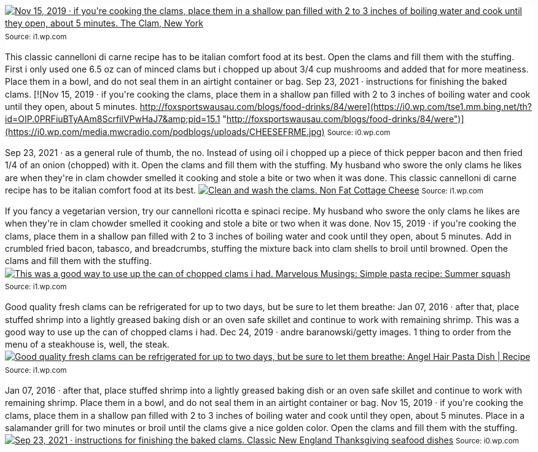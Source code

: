 
[![Nov 15, 2019 · if you&#039;re cooking the clams, place them in a shallow pan filled with 2 to 3 inches of boiling water and cook until they open, about 5 minutes. The Clam, New York](https://i1.wp.com/tse4.mm.bing.net/th?id=OIP.hG76GFrz1ufY9M-XjkOuHAHaFS&amp;pid=15.1 "The Clam, New York")](https://i1.wp.com/www.flyingfourchette.com/wp-content/uploads/2014/08/The-Clam-NYC.jpg)
<small>Source: i1.wp.com</small>

This classic cannelloni di carne recipe has to be italian comfort food at its best. Open the clams and fill them with the stuffing. First i only used one 6.5 oz can of minced clams but i chopped up about 3/4 cup mushrooms and added that for more meatiness. Place them in a bowl, and do not seal them in an airtight container or bag. Sep 23, 2021 · instructions for finishing the baked clams.
[![Nov 15, 2019 · if you&#039;re cooking the clams, place them in a shallow pan filled with 2 to 3 inches of boiling water and cook until they open, about 5 minutes. http://foxsportswausau.com/blogs/food-drinks/84/were](https://i0.wp.com/tse1.mm.bing.net/th?id=OIP.0PRFiuBTyAAm8ScrfilVPwHaJ7&amp;pid=15.1 "http://foxsportswausau.com/blogs/food-drinks/84/were")](https://i0.wp.com/media.mwcradio.com/podblogs/uploads/CHEESEFRME.jpg)
<small>Source: i0.wp.com</small>

Sep 23, 2021 · as a general rule of thumb, the no. Instead of using oil i chopped up a piece of thick pepper bacon and then fried 1/4 of an onion (chopped) with it. Open the clams and fill them with the stuffing. My husband who swore the only clams he likes are when they&#039;re in clam chowder smelled it cooking and stole a bite or two when it was done. This classic cannelloni di carne recipe has to be italian comfort food at its best.
[![Clean and wash the clams. Non Fat Cottage Cheese](https://i0.wp.com/tse3.mm.bing.net/th?id=OIP.blmFnHf0sUlQhJBQk0HDEQHaJ3&amp;pid=15.1 "Non Fat Cottage Cheese")](https://i1.wp.com/media.mwcradio.com/podblogs/uploads/spicy.jpg)
<small>Source: i1.wp.com</small>

If you fancy a vegetarian version, try our cannelloni ricotta e spinaci recipe. My husband who swore the only clams he likes are when they&#039;re in clam chowder smelled it cooking and stole a bite or two when it was done. Nov 15, 2019 · if you&#039;re cooking the clams, place them in a shallow pan filled with 2 to 3 inches of boiling water and cook until they open, about 5 minutes. Add in crumbled fried bacon, tabasco, and breadcrumbs, stuffing the mixture back into clam shells to broil until browned. Open the clams and fill them with the stuffing.
[![This was a good way to use up the can of chopped clams i had. Marvelous Musings: Simple pasta recipe: Summer squash](https://i1.wp.com/tse4.mm.bing.net/th?id=OIP.TV0k-9x6DqEpvkojkoDaDQHaE0&amp;pid=15.1 "Marvelous Musings: Simple pasta recipe: Summer squash")](https://i1.wp.com/1.bp.blogspot.com/-94gpdOCjajE/UhVn8P4uCuI/AAAAAAAAAE4/V9wxsYJphJQ/s1600/shells+with+caramelized+zucchini+and+clams:marvelousmusings.JPG)
<small>Source: i1.wp.com</small>

Good quality fresh clams can be refrigerated for up to two days, but be sure to let them breathe: Jan 07, 2016 · after that, place stuffed shrimp into a lightly greased baking dish or an oven safe skillet and continue to work with remaining shrimp. This was a good way to use up the can of chopped clams i had. Dec 24, 2019 · andre baranowski/getty images. 1 thing to order from the menu of a steakhouse is, well, the steak.
[![Good quality fresh clams can be refrigerated for up to two days, but be sure to let them breathe: Angel Hair Pasta Dish | Recipe](https://i0.wp.com/tse2.mm.bing.net/th?id=OIP.qHJLHSoZMChQGdQ8ZlH2swHaHa&amp;pid=15.1 "Angel Hair Pasta Dish | Recipe")](https://i1.wp.com/www.kosher.com/resized/open_graph/a/n/angel-hair-pasta-dish-09930-D.jpg)
<small>Source: i1.wp.com</small>

Jan 07, 2016 · after that, place stuffed shrimp into a lightly greased baking dish or an oven safe skillet and continue to work with remaining shrimp. Place them in a bowl, and do not seal them in an airtight container or bag. Nov 15, 2019 · if you&#039;re cooking the clams, place them in a shallow pan filled with 2 to 3 inches of boiling water and cook until they open, about 5 minutes. Place in a salamander grill for two minutes or broil until the clams give a nice golden color. Open the clams and fill them with the stuffing.
[![Sep 23, 2021 · instructions for finishing the baked clams. Classic New England Thanksgiving seafood dishes](https://i1.wp.com/tse4.mm.bing.net/th?id=OIP.yJ04MCzlxtZl34HmJ2ERqgHaE7&amp;pid=15.1 "Classic New England Thanksgiving seafood dishes")](https://i0.wp.com/cdn1.matadornetwork.com/blogs/1/2020/11/Baked-clams.jpg)
<small>Source: i0.wp.com</small>
